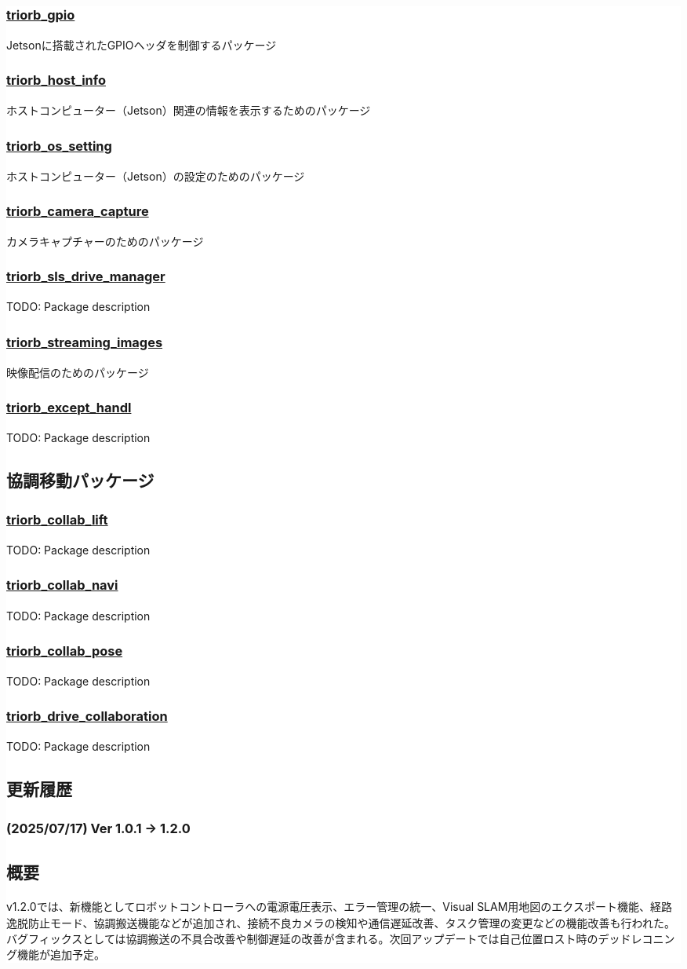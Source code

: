 ### [triorb_gpio](./pkgs/triorb_os/triorb_gpio/README.md)
Jetsonに搭載されたGPIOヘッダを制御するパッケージ
### [triorb_host_info](./pkgs/triorb_os/triorb_host_info/README.md)
ホストコンピューター（Jetson）関連の情報を表示するためのパッケージ
### [triorb_os_setting](./pkgs/triorb_os/triorb_os_setting/README.md)
ホストコンピューター（Jetson）の設定のためのパッケージ
### [triorb_camera_capture](./pkgs/triorb_sensor/triorb_camera_capture/README.md)
カメラキャプチャーのためのパッケージ
### [triorb_sls_drive_manager](./pkgs/triorb_sensor/triorb_sls_drive_manager/README.md)
TODO: Package description
### [triorb_streaming_images](./pkgs/triorb_sensor/triorb_streaming_images/README.md)
映像配信のためのパッケージ
### [triorb_except_handl](./pkgs/triorb_service/triorb_except_handl/README.md)
TODO: Package description


## 協調移動パッケージ

### [triorb_collab_lift](./pkgs-collab/triorb_drive/triorb_collab_lift/README.md)
TODO: Package description
### [triorb_collab_navi](./pkgs-collab/triorb_drive/triorb_collab_navi/README.md)
TODO: Package description
### [triorb_collab_pose](./pkgs-collab/triorb_drive/triorb_collab_pose/README.md)
TODO: Package description
### [triorb_drive_collaboration](./pkgs-collab/triorb_drive/triorb_drive_collaboration/README.md)
TODO: Package description


## 更新履歴

### (2025/07/17) Ver 1.0.1 -> 1.2.0

 ## 概要
v1.2.0では、新機能としてロボットコントローラへの電源電圧表示、エラー管理の統一、Visual SLAM用地図のエクスポート機能、経路逸脱防止モード、協調搬送機能などが追加され、接続不良カメラの検知や通信遅延改善、タスク管理の変更などの機能改善も行われた。バグフィックスとしては協調搬送の不具合改善や制御遅延の改善が含まれる。次回アップデートでは自己位置ロスト時のデッドレコニング機能が追加予定。
